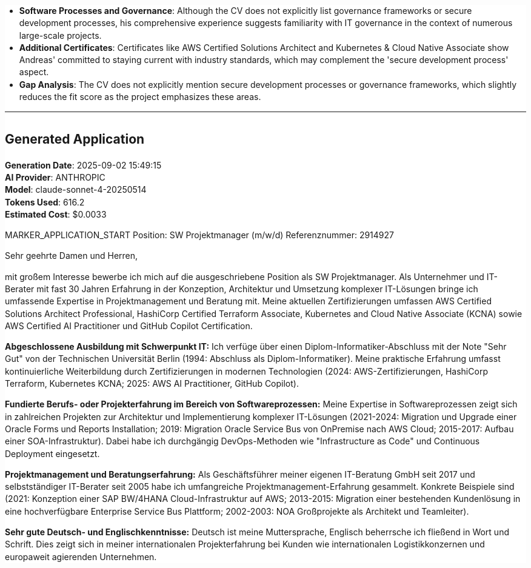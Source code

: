 - **Software Processes and Governance**: Although the CV does not explicitly list governance frameworks or secure development processes, his comprehensive experience suggests familiarity with IT governance in the context of numerous large-scale projects.
- **Additional Certificates**: Certificates like AWS Certified Solutions Architect and Kubernetes & Cloud Native Associate show Andreas' committed to staying current with industry standards, which may complement the 'secure development process' aspect.
- **Gap Analysis**: The CV does not explicitly mention secure development processes or governance frameworks, which slightly reduces the fit score as the project emphasizes these areas.

---

## Generated Application
**Generation Date**: 2025-09-02 15:49:15  
**AI Provider**: ANTHROPIC  
**Model**: claude-sonnet-4-20250514  
**Tokens Used**: 616.2  
**Estimated Cost**: $0.0033  

MARKER_APPLICATION_START
Position: SW Projektmanager (m/w/d)
Referenznummer: 2914927

Sehr geehrte Damen und Herren,

mit großem Interesse bewerbe ich mich auf die ausgeschriebene Position als SW Projektmanager. Als Unternehmer und IT-Berater mit fast 30 Jahren Erfahrung in der Konzeption, Architektur und Umsetzung komplexer IT-Lösungen bringe ich umfassende Expertise in Projektmanagement und Beratung mit. Meine aktuellen Zertifizierungen umfassen AWS Certified Solutions Architect Professional, HashiCorp Certified Terraform Associate, Kubernetes and Cloud Native Associate (KCNA) sowie AWS Certified AI Practitioner und GitHub Copilot Certification.

**Abgeschlossene Ausbildung mit Schwerpunkt IT:**
Ich verfüge über einen Diplom-Informatiker-Abschluss mit der Note "Sehr Gut" von der Technischen Universität Berlin (1994: Abschluss als Diplom-Informatiker). Meine praktische Erfahrung umfasst kontinuierliche Weiterbildung durch Zertifizierungen in modernen Technologien (2024: AWS-Zertifizierungen, HashiCorp Terraform, Kubernetes KCNA; 2025: AWS AI Practitioner, GitHub Copilot).

**Fundierte Berufs- oder Projekterfahrung im Bereich von Softwareprozessen:**
Meine Expertise in Softwareprozessen zeigt sich in zahlreichen Projekten zur Architektur und Implementierung komplexer IT-Lösungen (2021-2024: Migration und Upgrade einer Oracle Forms und Reports Installation; 2019: Migration Oracle Service Bus von OnPremise nach AWS Cloud; 2015-2017: Aufbau einer SOA-Infrastruktur). Dabei habe ich durchgängig DevOps-Methoden wie "Infrastructure as Code" und Continuous Deployment eingesetzt.

**Projektmanagement und Beratungserfahrung:**
Als Geschäftsführer meiner eigenen IT-Beratung GmbH seit 2017 und selbstständiger IT-Berater seit 2005 habe ich umfangreiche Projektmanagement-Erfahrung gesammelt. Konkrete Beispiele sind (2021: Konzeption einer SAP BW/4HANA Cloud-Infrastruktur auf AWS; 2013-2015: Migration einer bestehenden Kundenlösung in eine hochverfügbare Enterprise Service Bus Plattform; 2002-2003: NOA Großprojekte als Architekt und Teamleiter).

**Sehr gute Deutsch- und Englischkenntnisse:**
Deutsch ist meine Muttersprache, Englisch beherrsche ich fließend in Wort und Schrift. Dies zeigt sich in meiner internationalen Projekterfahrung bei Kunden wie internationalen Logistikkonzernen und europaweit agierenden Unternehmen.
